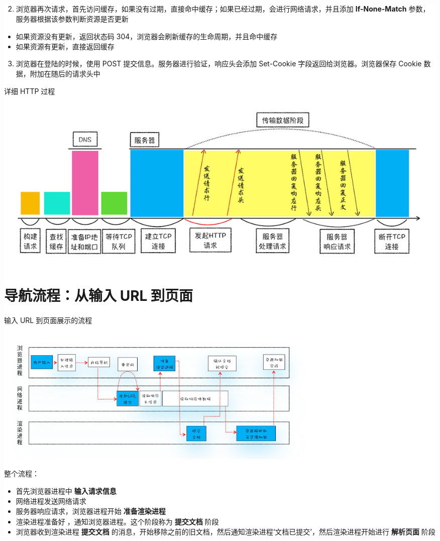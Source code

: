 2. 浏览器再次请求，首先访问缓存，如果没有过期，直接命中缓存；如果已经过期，会进行网络请求，并且添加 **If-None-Match** 参数，服务器根据该参数判断资源是否更新

- 如果资源没有更新，返回状态码 304，浏览器会刷新缓存的生命周期，并且命中缓存
- 如果资源有更新，直接返回缓存

3. 浏览器在登陆的时候，使用 POST 提交信息。服务器进行验证，响应头会添加 Set-Cookie 字段返回给浏览器。浏览器保存 Cookie 数据，附加在随后的请求头中

详细 HTTP 过程

![](./http6.png)

# 导航流程：从输入 URL 到页面

输入 URL 到页面展示的流程

<img src="./nav.png" width="70%">

整个流程：
- 首先浏览器进程中 **输入请求信息**
- 网络进程发送网络请求
- 服务器响应请求，浏览器进程开始 **准备渲染进程**
- 渲染进程准备好 ，通知浏览器进程。这个阶段称为 **提交文档** 阶段
- 浏览器收到渲染进程 **提交文档** 的消息，开始移除之前的旧文档，然后通知渲染进程‘文档已提交’，然后渲染进程开始进行 **解析页面** 阶段
